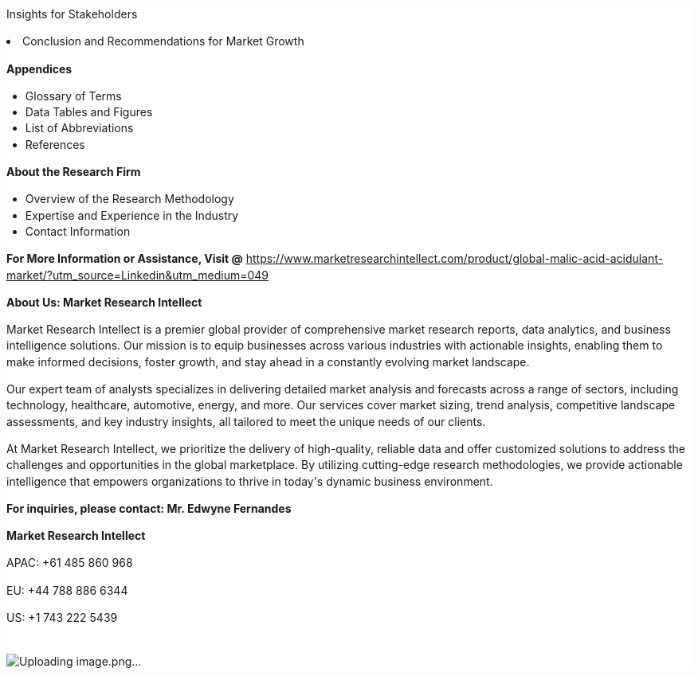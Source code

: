 Insights for Stakeholders</li><li>Conclusion and Recommendations for Market Growth</li></ul><p><strong>Appendices</strong></p><ul><li>Glossary of Terms</li><li>Data Tables and Figures</li><li>List of Abbreviations</li><li>References</li></ul><p><strong>About the Research Firm</strong></p><ul><li>Overview of the Research Methodology</li><li>Expertise and Experience in the Industry</li><li>Contact Information</li></ul></div><div class="article-main__content" data-test-id="publishing-text-block"><p><span class="font-[700]"><strong>For More Information or Assistance, Visit @</strong>&nbsp;<a href="https://www.marketresearchintellect.com/product/global-malic-acid-acidulant-market/?utm_source=Linkedin&utm_medium=049">https://www.marketresearchintellect.com/product/global-malic-acid-acidulant-market/?utm_source=Linkedin&utm_medium=049</a></span></p><p><strong>About Us: Market Research Intellect</strong></p><p>Market Research Intellect is a premier global provider of comprehensive market research reports, data analytics, and business intelligence solutions. Our mission is to equip businesses across various industries with actionable insights, enabling them to make informed decisions, foster growth, and stay ahead in a constantly evolving market landscape.</p><p>Our expert team of analysts specializes in delivering detailed market analysis and forecasts across a range of sectors, including technology, healthcare, automotive, energy, and more. Our services cover market sizing, trend analysis, competitive landscape assessments, and key industry insights, all tailored to meet the unique needs of our clients.</p><p>At Market Research Intellect, we prioritize the delivery of high-quality, reliable data and offer customized solutions to address the challenges and opportunities in the global marketplace. By utilizing cutting-edge research methodologies, we provide actionable intelligence that empowers organizations to thrive in today's dynamic business environment.</p><p><strong>For inquiries, please contact: Mr. Edwyne Fernandes</strong></p><p><strong>Market Research Intellect</strong></p><p>APAC: +61 485 860 968</p><p>EU: +44 788 886 6344</p><p>US: +1 743 222 5439</p></div><div class="article-main__content" data-test-id="publishing-text-block">&nbsp;</div>
![Uploading image.png…]()

